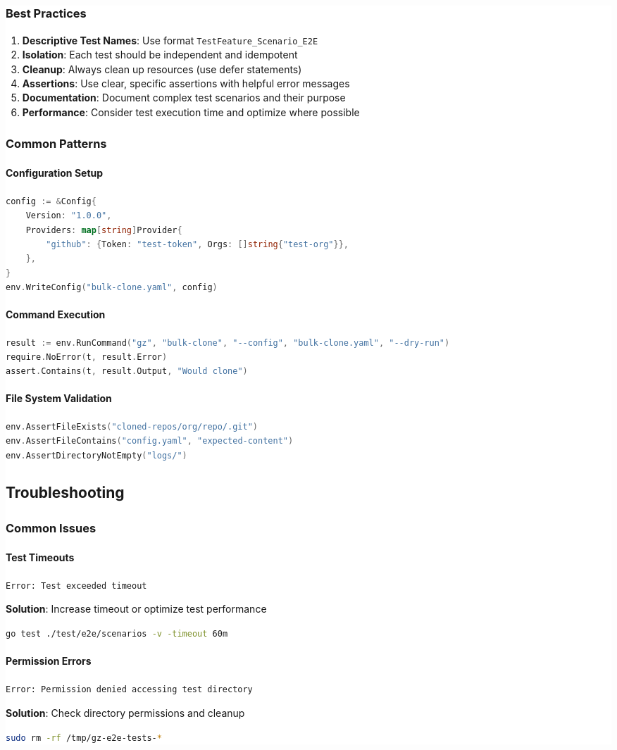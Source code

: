 ### Best Practices

1. **Descriptive Test Names**: Use format `TestFeature_Scenario_E2E`
2. **Isolation**: Each test should be independent and idempotent
3. **Cleanup**: Always clean up resources (use defer statements)
4. **Assertions**: Use clear, specific assertions with helpful error messages
5. **Documentation**: Document complex test scenarios and their purpose
6. **Performance**: Consider test execution time and optimize where possible

### Common Patterns

#### Configuration Setup
```go
config := &Config{
    Version: "1.0.0",
    Providers: map[string]Provider{
        "github": {Token: "test-token", Orgs: []string{"test-org"}},
    },
}
env.WriteConfig("bulk-clone.yaml", config)
```

#### Command Execution
```go
result := env.RunCommand("gz", "bulk-clone", "--config", "bulk-clone.yaml", "--dry-run")
require.NoError(t, result.Error)
assert.Contains(t, result.Output, "Would clone")
```

#### File System Validation
```go
env.AssertFileExists("cloned-repos/org/repo/.git")
env.AssertFileContains("config.yaml", "expected-content")
env.AssertDirectoryNotEmpty("logs/")
```

## Troubleshooting

### Common Issues

#### Test Timeouts
```
Error: Test exceeded timeout
```
**Solution**: Increase timeout or optimize test performance
```bash
go test ./test/e2e/scenarios -v -timeout 60m
```

#### Permission Errors
```
Error: Permission denied accessing test directory
```
**Solution**: Check directory permissions and cleanup
```bash
sudo rm -rf /tmp/gz-e2e-tests-*
```
